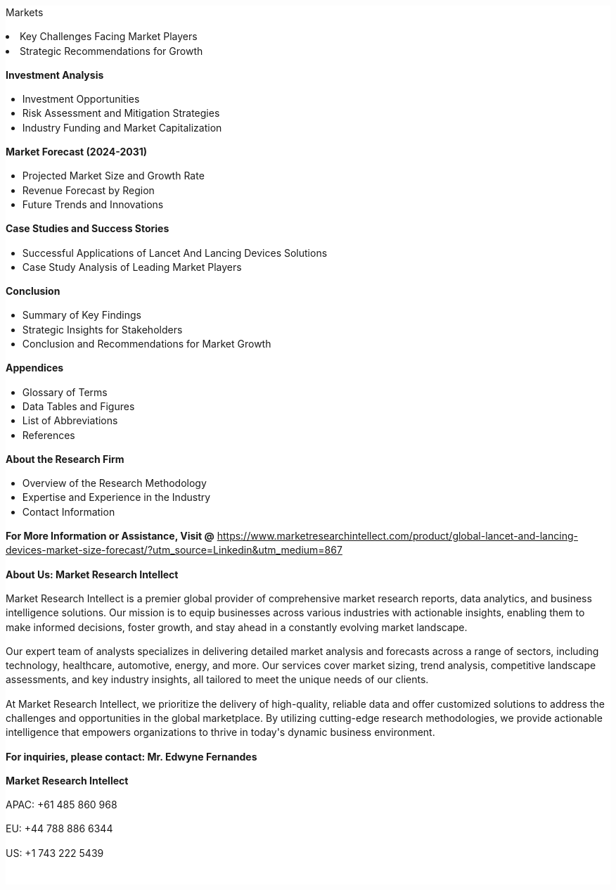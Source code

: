 Markets</li><li>Key Challenges Facing Market Players</li><li>Strategic Recommendations for Growth</li></ul><p><strong>Investment Analysis</strong></p><ul><li>Investment Opportunities</li><li>Risk Assessment and Mitigation Strategies</li><li>Industry Funding and Market Capitalization</li></ul><p><strong>Market Forecast (2024-2031)</strong></p><ul><li>Projected Market Size and Growth Rate</li><li>Revenue Forecast by Region</li><li>Future Trends and Innovations</li></ul><p><strong>Case Studies and Success Stories</strong></p><ul><li>Successful Applications of Lancet And Lancing Devices Solutions</li><li>Case Study Analysis of Leading Market Players</li></ul><p><strong>Conclusion</strong></p><ul><li>Summary of Key Findings</li><li>Strategic Insights for Stakeholders</li><li>Conclusion and Recommendations for Market Growth</li></ul><p><strong>Appendices</strong></p><ul><li>Glossary of Terms</li><li>Data Tables and Figures</li><li>List of Abbreviations</li><li>References</li></ul><p><strong>About the Research Firm</strong></p><ul><li>Overview of the Research Methodology</li><li>Expertise and Experience in the Industry</li><li>Contact Information</li></ul></div><div class="article-main__content" data-test-id="publishing-text-block"><p><span class="font-[700]"><strong>For More Information or Assistance, Visit @</strong>&nbsp;<a href="https://www.marketresearchintellect.com/product/global-lancet-and-lancing-devices-market-size-forecast/?utm_source=Linkedin&utm_medium=867">https://www.marketresearchintellect.com/product/global-lancet-and-lancing-devices-market-size-forecast/?utm_source=Linkedin&utm_medium=867</a></span></p><p><strong>About Us: Market Research Intellect</strong></p><p>Market Research Intellect is a premier global provider of comprehensive market research reports, data analytics, and business intelligence solutions. Our mission is to equip businesses across various industries with actionable insights, enabling them to make informed decisions, foster growth, and stay ahead in a constantly evolving market landscape.</p><p>Our expert team of analysts specializes in delivering detailed market analysis and forecasts across a range of sectors, including technology, healthcare, automotive, energy, and more. Our services cover market sizing, trend analysis, competitive landscape assessments, and key industry insights, all tailored to meet the unique needs of our clients.</p><p>At Market Research Intellect, we prioritize the delivery of high-quality, reliable data and offer customized solutions to address the challenges and opportunities in the global marketplace. By utilizing cutting-edge research methodologies, we provide actionable intelligence that empowers organizations to thrive in today's dynamic business environment.</p><p><strong>For inquiries, please contact: Mr. Edwyne Fernandes</strong></p><p><strong>Market Research Intellect</strong></p><p>APAC: +61 485 860 968</p><p>EU: +44 788 886 6344</p><p>US: +1 743 222 5439</p></div><div class="article-main__content" data-test-id="publishing-text-block">&nbsp;</div>